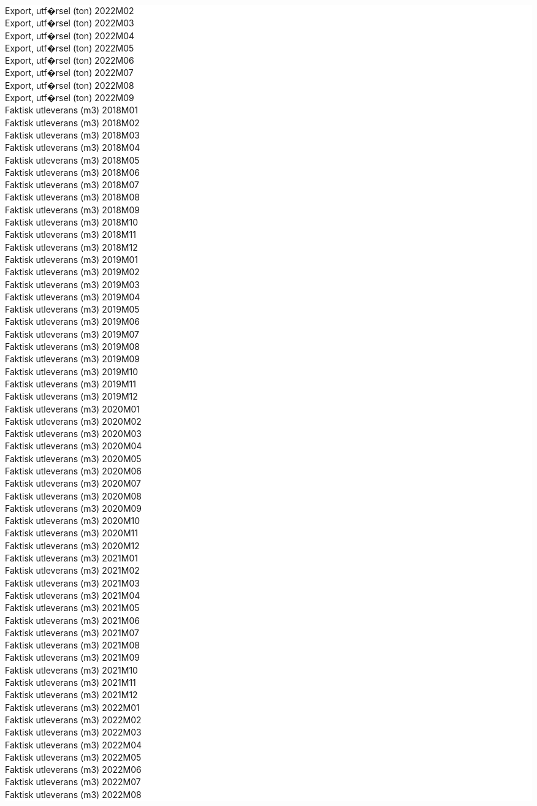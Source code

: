 Export, utf�rsel (ton) 2022M02  
Export, utf�rsel (ton) 2022M03  
Export, utf�rsel (ton) 2022M04  
Export, utf�rsel (ton) 2022M05  
Export, utf�rsel (ton) 2022M06  
Export, utf�rsel (ton) 2022M07  
Export, utf�rsel (ton) 2022M08  
Export, utf�rsel (ton) 2022M09  
Faktisk utleverans (m3) 2018M01  
Faktisk utleverans (m3) 2018M02  
Faktisk utleverans (m3) 2018M03  
Faktisk utleverans (m3) 2018M04  
Faktisk utleverans (m3) 2018M05  
Faktisk utleverans (m3) 2018M06  
Faktisk utleverans (m3) 2018M07  
Faktisk utleverans (m3) 2018M08  
Faktisk utleverans (m3) 2018M09  
Faktisk utleverans (m3) 2018M10  
Faktisk utleverans (m3) 2018M11  
Faktisk utleverans (m3) 2018M12  
Faktisk utleverans (m3) 2019M01  
Faktisk utleverans (m3) 2019M02  
Faktisk utleverans (m3) 2019M03  
Faktisk utleverans (m3) 2019M04  
Faktisk utleverans (m3) 2019M05  
Faktisk utleverans (m3) 2019M06  
Faktisk utleverans (m3) 2019M07  
Faktisk utleverans (m3) 2019M08  
Faktisk utleverans (m3) 2019M09  
Faktisk utleverans (m3) 2019M10  
Faktisk utleverans (m3) 2019M11  
Faktisk utleverans (m3) 2019M12  
Faktisk utleverans (m3) 2020M01  
Faktisk utleverans (m3) 2020M02  
Faktisk utleverans (m3) 2020M03  
Faktisk utleverans (m3) 2020M04  
Faktisk utleverans (m3) 2020M05  
Faktisk utleverans (m3) 2020M06  
Faktisk utleverans (m3) 2020M07  
Faktisk utleverans (m3) 2020M08  
Faktisk utleverans (m3) 2020M09  
Faktisk utleverans (m3) 2020M10  
Faktisk utleverans (m3) 2020M11  
Faktisk utleverans (m3) 2020M12  
Faktisk utleverans (m3) 2021M01  
Faktisk utleverans (m3) 2021M02  
Faktisk utleverans (m3) 2021M03  
Faktisk utleverans (m3) 2021M04  
Faktisk utleverans (m3) 2021M05  
Faktisk utleverans (m3) 2021M06  
Faktisk utleverans (m3) 2021M07  
Faktisk utleverans (m3) 2021M08  
Faktisk utleverans (m3) 2021M09  
Faktisk utleverans (m3) 2021M10  
Faktisk utleverans (m3) 2021M11  
Faktisk utleverans (m3) 2021M12  
Faktisk utleverans (m3) 2022M01  
Faktisk utleverans (m3) 2022M02  
Faktisk utleverans (m3) 2022M03  
Faktisk utleverans (m3) 2022M04  
Faktisk utleverans (m3) 2022M05  
Faktisk utleverans (m3) 2022M06  
Faktisk utleverans (m3) 2022M07  
Faktisk utleverans (m3) 2022M08  